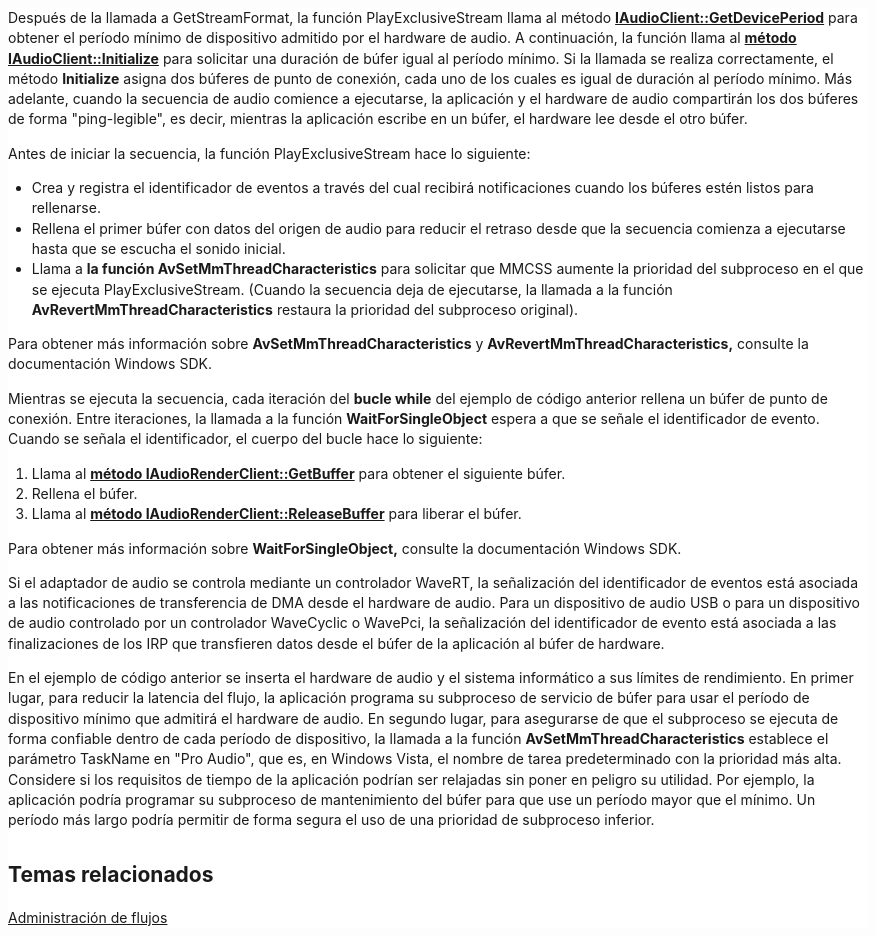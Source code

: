 Después de la llamada a GetStreamFormat, la función PlayExclusiveStream llama al método [**IAudioClient::GetDevicePeriod**](/windows/desktop/api/Audioclient/nf-audioclient-iaudioclient-getdeviceperiod) para obtener el período mínimo de dispositivo admitido por el hardware de audio. A continuación, la función llama al [**método IAudioClient::Initialize**](/windows/desktop/api/Audioclient/nf-audioclient-iaudioclient-initialize) para solicitar una duración de búfer igual al período mínimo. Si la llamada se realiza correctamente, el método **Initialize** asigna dos búferes de punto de conexión, cada uno de los cuales es igual de duración al período mínimo. Más adelante, cuando la secuencia de audio comience a ejecutarse, la aplicación y el hardware de audio compartirán los dos búferes de forma "ping-legible", es decir, mientras la aplicación escribe en un búfer, el hardware lee desde el otro búfer.

Antes de iniciar la secuencia, la función PlayExclusiveStream hace lo siguiente:

-   Crea y registra el identificador de eventos a través del cual recibirá notificaciones cuando los búferes estén listos para rellenarse.
-   Rellena el primer búfer con datos del origen de audio para reducir el retraso desde que la secuencia comienza a ejecutarse hasta que se escucha el sonido inicial.
-   Llama a **la función AvSetMmThreadCharacteristics** para solicitar que MMCSS aumente la prioridad del subproceso en el que se ejecuta PlayExclusiveStream. (Cuando la secuencia deja de ejecutarse, la llamada a la función **AvRevertMmThreadCharacteristics** restaura la prioridad del subproceso original).

Para obtener más información sobre **AvSetMmThreadCharacteristics** y **AvRevertMmThreadCharacteristics,** consulte la documentación Windows SDK.

Mientras se ejecuta la secuencia, cada iteración del **bucle while** del ejemplo de código anterior rellena un búfer de punto de conexión. Entre iteraciones, la llamada a la función **WaitForSingleObject** espera a que se señale el identificador de evento. Cuando se señala el identificador, el cuerpo del bucle hace lo siguiente:

1.  Llama al [**método IAudioRenderClient::GetBuffer**](/windows/desktop/api/Audioclient/nf-audioclient-iaudiorenderclient-getbuffer) para obtener el siguiente búfer.
2.  Rellena el búfer.
3.  Llama al [**método IAudioRenderClient::ReleaseBuffer**](/windows/desktop/api/Audioclient/nf-audioclient-iaudiorenderclient-releasebuffer) para liberar el búfer.

Para obtener más información sobre **WaitForSingleObject,** consulte la documentación Windows SDK.

Si el adaptador de audio se controla mediante un controlador WaveRT, la señalización del identificador de eventos está asociada a las notificaciones de transferencia de DMA desde el hardware de audio. Para un dispositivo de audio USB o para un dispositivo de audio controlado por un controlador WaveCyclic o WavePci, la señalización del identificador de evento está asociada a las finalizaciones de los IRP que transfieren datos desde el búfer de la aplicación al búfer de hardware.

En el ejemplo de código anterior se inserta el hardware de audio y el sistema informático a sus límites de rendimiento. En primer lugar, para reducir la latencia del flujo, la aplicación programa su subproceso de servicio de búfer para usar el período de dispositivo mínimo que admitirá el hardware de audio. En segundo lugar, para asegurarse de que el subproceso se ejecuta de forma confiable dentro de cada período de dispositivo, la llamada a la función **AvSetMmThreadCharacteristics** establece el parámetro TaskName en "Pro Audio", que es, en Windows Vista, el nombre de tarea predeterminado con la prioridad más alta. Considere si los requisitos de tiempo de la aplicación podrían ser relajadas sin poner en peligro su utilidad. Por ejemplo, la aplicación podría programar su subproceso de mantenimiento del búfer para que use un período mayor que el mínimo. Un período más largo podría permitir de forma segura el uso de una prioridad de subproceso inferior.

## <a name="related-topics"></a>Temas relacionados

<dl> <dt>

[Administración de flujos](stream-management.md)
</dt> </dl>

 

 



